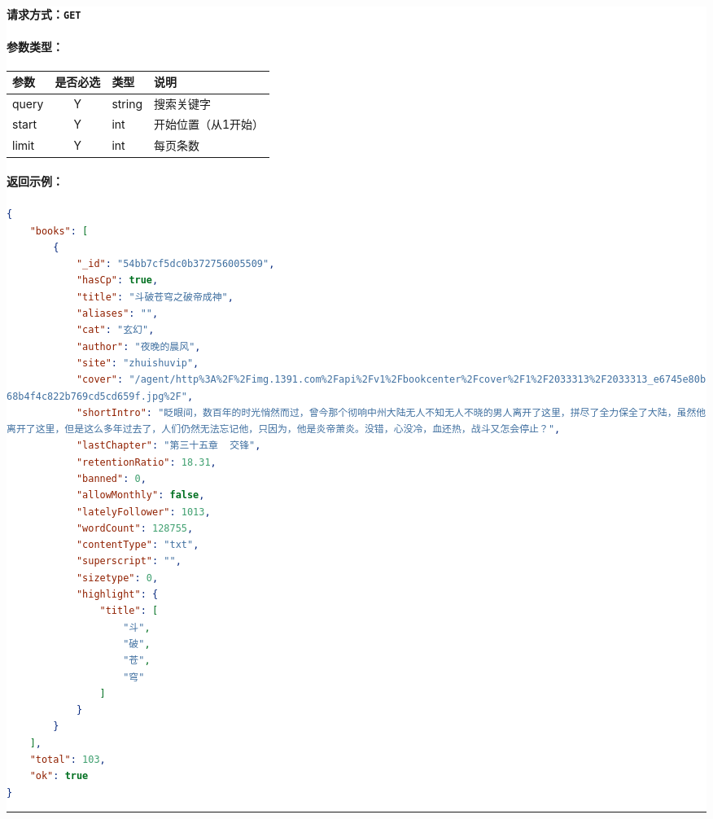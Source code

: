 #### 请求方式：`GET`

#### 参数类型：

|参数|是否必选|类型|说明|
|:-----|:-------:|:-----|:-----|
| query      |Y       |string   | 搜索关键字 |
| start      |Y       |int   | 开始位置（从1开始） |
| limit      |Y       |int   |每页条数|


#### 返回示例：
```json
{
    "books": [
        {
            "_id": "54bb7cf5dc0b372756005509",
            "hasCp": true,
            "title": "斗破苍穹之破帝成神",
            "aliases": "",
            "cat": "玄幻",
            "author": "夜晚的晨风",
            "site": "zhuishuvip",
            "cover": "/agent/http%3A%2F%2Fimg.1391.com%2Fapi%2Fv1%2Fbookcenter%2Fcover%2F1%2F2033313%2F2033313_e6745e80b68b4f4c822b769cd5cd659f.jpg%2F",
            "shortIntro": "眨眼间，数百年的时光悄然而过，曾今那个彻响中州大陆无人不知无人不晓的男人离开了这里，拼尽了全力保全了大陆，虽然他离开了这里，但是这么多年过去了，人们仍然无法忘记他，只因为，他是炎帝萧炎。没错，心没冷，血还热，战斗又怎会停止？",
            "lastChapter": "第三十五章  交锋",
            "retentionRatio": 18.31,
            "banned": 0,
            "allowMonthly": false,
            "latelyFollower": 1013,
            "wordCount": 128755,
            "contentType": "txt",
            "superscript": "",
            "sizetype": 0,
            "highlight": {
                "title": [
                    "斗",
                    "破",
                    "苍",
                    "穹"
                ]
            }
        }
    ],
    "total": 103,
    "ok": true
}
```
---
